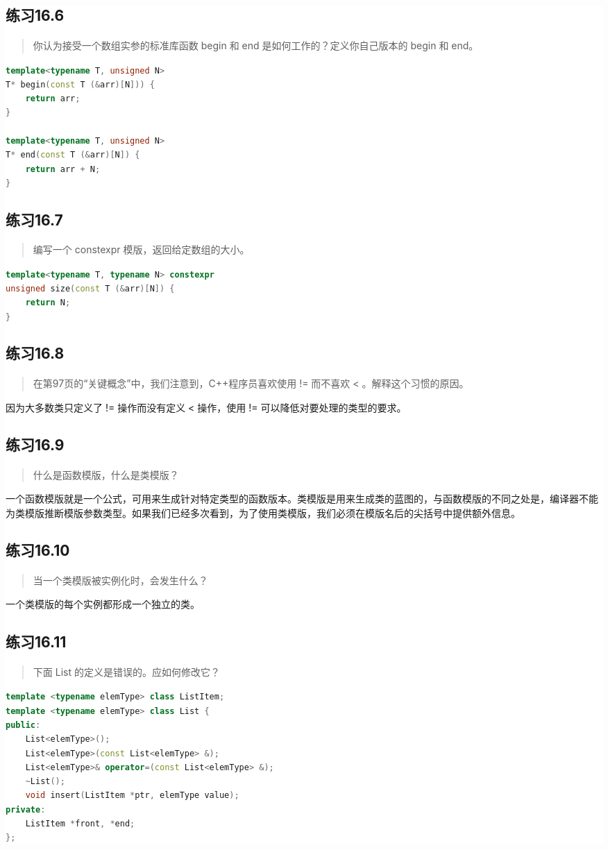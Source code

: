 ## 练习16.6

> 你认为接受一个数组实参的标准库函数 begin 和 end 是如何工作的？定义你自己版本的 begin 和 end。

```cpp
template<typename T, unsigned N>
T* begin(const T (&arr)[N])) {
    return arr;
}

template<typename T, unsigned N>
T* end(const T (&arr)[N]) {
    return arr + N;
}
```

## 练习16.7

> 编写一个 constexpr 模版，返回给定数组的大小。

```cpp
template<typename T, typename N> constexpr
unsigned size(const T (&arr)[N]) {
    return N;
}
```

## 练习16.8

> 在第97页的“关键概念”中，我们注意到，C++程序员喜欢使用 != 而不喜欢 < 。解释这个习惯的原因。

因为大多数类只定义了 != 操作而没有定义 < 操作，使用 != 可以降低对要处理的类型的要求。

## 练习16.9

> 什么是函数模版，什么是类模版？

一个函数模版就是一个公式，可用来生成针对特定类型的函数版本。类模版是用来生成类的蓝图的，与函数模版的不同之处是，编译器不能为类模版推断模版参数类型。如果我们已经多次看到，为了使用类模版，我们必须在模版名后的尖括号中提供额外信息。

## 练习16.10

> 当一个类模版被实例化时，会发生什么？

一个类模版的每个实例都形成一个独立的类。

## 练习16.11

> 下面 List 的定义是错误的。应如何修改它？

```cpp
template <typename elemType> class ListItem;
template <typename elemType> class List {
public:
    List<elemType>();
    List<elemType>(const List<elemType> &);
    List<elemType>& operator=(const List<elemType> &);
    ~List();
    void insert(ListItem *ptr, elemType value);
private:
    ListItem *front, *end;
};
```
